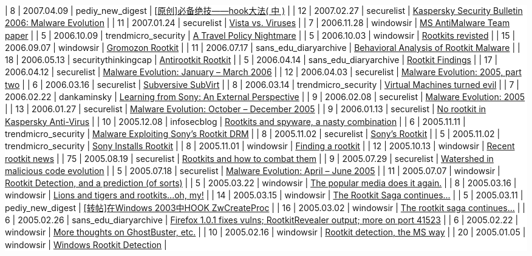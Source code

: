 | 8 | 2007.04.09 | pediy_new_digest | [[原创]必备绝技——hook大法( 中 )](https://bbs.pediy.com/thread-42422.htm) |
| 12 | 2007.02.27 | securelist | [Kaspersky Security Bulletin 2006: Malware Evolution](https://securelist.com/kaspersky-security-bulletin-2006-malware-evolution/36130/) |
| 11 | 2007.01.24 | securelist | [Vista vs. Viruses](https://securelist.com/vista-vs-viruses/36123/) |
| 7 | 2006.11.28 | windowsir | [MS AntiMalware Team paper](http://windowsir.blogspot.com/2006/11/ms-antimalware-team-paper.html) |
| 5 | 2006.10.09 | trendmicro_security | [A Travel Policy Nightmare](https://blog.trendmicro.com/trendlabs-security-intelligence/a-travel-policy-nightmare/) |
| 5 | 2006.10.03 | windowsir | [Rootkits revisted](http://windowsir.blogspot.com/2006/10/rootkits-revisted.html) |
| 15 | 2006.09.07 | windowsir | [Gromozon Rootkit](http://windowsir.blogspot.com/2006/09/gromozon-rootkit.html) |
| 11 | 2006.07.17 | sans_edu_diaryarchive | [Behavioral Analysis of Rootkit Malware](https://isc.sans.edu/forums/diary/Behavioral+Analysis+of+Rootkit+Malware/1487/) |
| 18 | 2006.05.13 | securitythinkingcap | [Antirootkit Rootkit](https://securitythinkingcap.com/antirootkit-rootkit/) |
| 5 | 2006.04.14 | sans_edu_diaryarchive | [Rootkit Findings](https://isc.sans.edu/forums/diary/Rootkit+Findings/1264/) |
| 17 | 2006.04.12 | securelist | [Malware Evolution: January – March 2006](https://securelist.com/malware-evolution-january-march-2006/36080/) |
| 12 | 2006.04.03 | securelist | [Malware Evolution: 2005, part two](https://securelist.com/malware-evolution-2005-part-two/36077/) |
| 6 | 2006.03.16 | securelist | [Subversive SubVirt](https://securelist.com/subversive-subvirt/30023/) |
| 8 | 2006.03.14 | trendmicro_security | [Virtual Machines turned evil](https://blog.trendmicro.com/trendlabs-security-intelligence/virtual-machines-turned-evil/) |
| 7 | 2006.02.22 | dankaminsky | [Learning from Sony:  An External Perspective](https://dankaminsky.com/2006/02/22/1135/) |
| 9 | 2006.02.08 | securelist | [Malware Evolution: 2005](https://securelist.com/malware-evolution-2005/36070/) |
| 13 | 2006.01.27 | securelist | [Malware Evolution: October – December 2005](https://securelist.com/malware-evolution-october-december-2005/36069/) |
| 9 | 2006.01.13 | securelist | [No rootkit in Kaspersky Anti-Virus](https://securelist.com/no-rootkit-in-kaspersky-anti-virus/30116/) |
| 10 | 2005.12.08 | infosecblog | [Rootkits and spyware, a nasty combination](https://www.infosecblog.org/2005/12/rootkits-and-spyware-a-nasty-combination/) |
| 6 | 2005.11.11 | trendmicro_security | [Malware Exploiting Sony’s Rootkit DRM](https://blog.trendmicro.com/trendlabs-security-intelligence/malware-exploiting-sony27s-rootkit-drm/) |
| 8 | 2005.11.02 | securelist | [Sony’s Rootkit](https://securelist.com/sonys-rootkit/30080/) |
| 5 | 2005.11.02 | trendmicro_security | [Sony Installs Rootkit](https://blog.trendmicro.com/trendlabs-security-intelligence/sony-installs-rootkit/) |
| 8 | 2005.11.01 | windowsir | [Finding a rootkit](http://windowsir.blogspot.com/2005/11/finding-rootkit.html) |
| 12 | 2005.10.13 | windowsir | [Recent rootkit news](http://windowsir.blogspot.com/2005/10/recent-rootkit-news.html) |
| 75 | 2005.08.19 | securelist | [Rootkits and how to combat them](https://securelist.com/rootkits-and-how-to-combat-them/36055/) |
| 9 | 2005.07.29 | securelist | [Watershed in malicious code evolution](https://securelist.com/watershed-in-malicious-code-evolution/36053/) |
| 5 | 2005.07.18 | securelist | [Malware Evolution: April – June 2005](https://securelist.com/malware-evolution-april-june-2005/36052/) |
| 11 | 2005.07.07 | windowsir | [Rootkit Detection, and a prediction (of sorts)](http://windowsir.blogspot.com/2005/07/rootkit-detection-and-prediction-of.html) |
| 5 | 2005.03.22 | windowsir | [The popular media does it again.](http://windowsir.blogspot.com/2005/03/popular-media-does-it-again.html) |
| 8 | 2005.03.16 | windowsir | [Lions and tigers and rootkits...oh, my!](http://windowsir.blogspot.com/2005/03/lions-and-tigers-and-rootkitsoh-my.html) |
| 14 | 2005.03.15 | windowsir | [The Rootkit Saga continues...](http://windowsir.blogspot.com/2005/03/rootkit-saga-continues_15.html) |
| 5 | 2005.03.11 | pediy_new_digest | [[转帖]在Windows 2003中HOOK ZwCreateProc](https://bbs.pediy.com/thread-11955.htm) |
| 16 | 2005.03.02 | windowsir | [The rootkit saga continues...](http://windowsir.blogspot.com/2005/03/rootkit-saga-continues.html) |
| 6 | 2005.02.26 | sans_edu_diaryarchive | [Firefox 1.0.1 fixes vulns; RootkitRevealer output; more on port 41523](https://isc.sans.edu/forums/diary/Firefox+101+fixes+vulns+RootkitRevealer+output+more+on+port+41523/463/) |
| 6 | 2005.02.22 | windowsir | [More thoughts on GhostBuster, etc.](http://windowsir.blogspot.com/2005/02/more-thoughts-on-ghostbuster-etc.html) |
| 10 | 2005.02.16 | windowsir | [Rootkit detection, the MS way](http://windowsir.blogspot.com/2005/02/rootkit-detection-ms-way.html) |
| 20 | 2005.01.05 | windowsir | [Windows Rootkit Detection](http://windowsir.blogspot.com/2005/01/windows-rootkit-detection.html) |